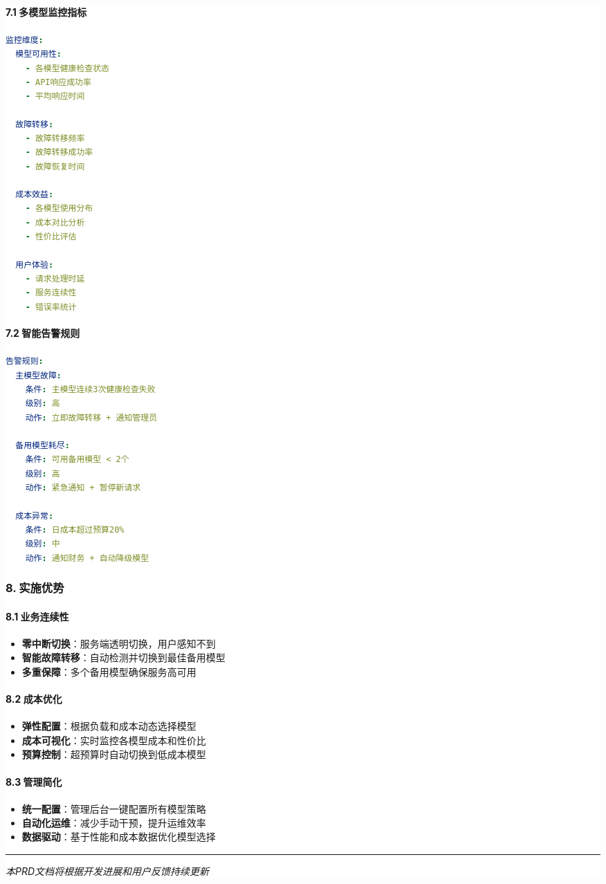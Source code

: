 #### 7.1 多模型监控指标

```yaml
监控维度:
  模型可用性:
    - 各模型健康检查状态
    - API响应成功率
    - 平均响应时间
    
  故障转移:
    - 故障转移频率
    - 故障转移成功率  
    - 故障恢复时间
    
  成本效益:
    - 各模型使用分布
    - 成本对比分析
    - 性价比评估
    
  用户体验:
    - 请求处理时延
    - 服务连续性
    - 错误率统计
```

#### 7.2 智能告警规则

```yaml
告警规则:
  主模型故障:
    条件: 主模型连续3次健康检查失败
    级别: 高
    动作: 立即故障转移 + 通知管理员
    
  备用模型耗尽:
    条件: 可用备用模型 < 2个
    级别: 高  
    动作: 紧急通知 + 暂停新请求
    
  成本异常:
    条件: 日成本超过预算20%
    级别: 中
    动作: 通知财务 + 自动降级模型
```

### 8. 实施优势

#### 8.1 业务连续性
- **零中断切换**：服务端透明切换，用户感知不到
- **智能故障转移**：自动检测并切换到最佳备用模型
- **多重保障**：多个备用模型确保服务高可用

#### 8.2 成本优化
- **弹性配置**：根据负载和成本动态选择模型
- **成本可视化**：实时监控各模型成本和性价比
- **预算控制**：超预算时自动切换到低成本模型

#### 8.3 管理简化
- **统一配置**：管理后台一键配置所有模型策略
- **自动化运维**：减少手动干预，提升运维效率
- **数据驱动**：基于性能和成本数据优化模型选择

---

*本PRD文档将根据开发进展和用户反馈持续更新*
